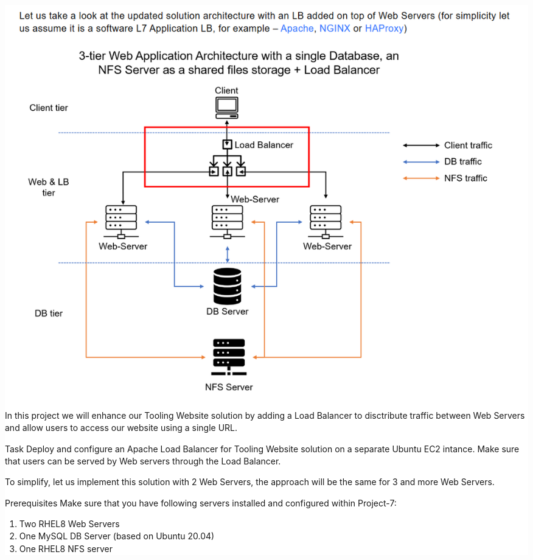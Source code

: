![3-tier Web Application Architecture](./Images/3%20Tier%20Web%20Application%20Architecture%202.png)


In this project we will enhance our Tooling Website solution by adding a Load Balancer to disctribute traffic between Web Servers and allow users to access our website using a single URL.

Task
Deploy and configure an Apache Load Balancer for Tooling Website solution on a separate Ubuntu EC2 intance. Make sure that users can be served by Web servers through the Load Balancer.

To simplify, let us implement this solution with 2 Web Servers, the approach will be the same for 3 and more Web Servers.


Prerequisites
Make sure that you have following servers installed and configured within Project-7:

1. Two RHEL8 Web Servers
2. One MySQL DB Server (based on Ubuntu 20.04)
3. One RHEL8 NFS server
